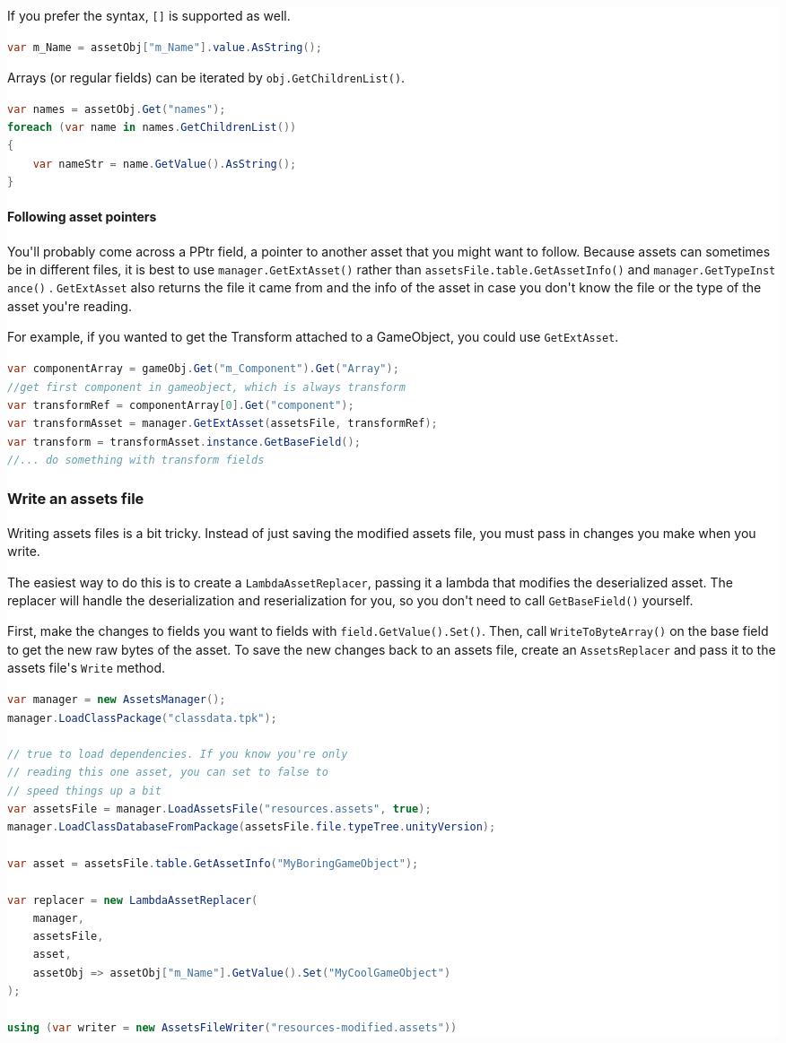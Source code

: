 If you prefer the syntax, `[]` is supported as well.

```cs
var m_Name = assetObj["m_Name"].value.AsString();
```

Arrays (or regular fields) can be iterated by `obj.GetChildrenList()`.

```cs
var names = assetObj.Get("names");
foreach (var name in names.GetChildrenList())
{
    var nameStr = name.GetValue().AsString();
}
```

#### Following asset pointers

You'll probably come across a PPtr field, a pointer to another asset that you might want to follow. Because assets can sometimes be in different files, it is best to use `manager.GetExtAsset()` rather than `assetsFile.table.GetAssetInfo()` and `manager.GetTypeInstance()` . `GetExtAsset` also returns the file it came from and the info of the asset in case you don't know the file or the type of the asset you're reading.

For example, if you wanted to get the Transform attached to a GameObject, you could use `GetExtAsset`.

```cs
var componentArray = gameObj.Get("m_Component").Get("Array");
//get first component in gameobject, which is always transform
var transformRef = componentArray[0].Get("component");
var transformAsset = manager.GetExtAsset(assetsFile, transformRef);
var transform = transformAsset.instance.GetBaseField();
//... do something with transform fields
```

### Write an assets file

Writing assets files is a bit tricky. Instead of just saving the modified assets file, you must pass in changes you make when you write.

The easiest way to do this is to create a `LambdaAssetReplacer`, passing it a lambda that modifies the deserialized asset. The replacer will handle the deserialization and reserialization for you, so you don't need to call `GetBaseField()` yourself.

First, make the changes to fields you want to fields with `field.GetValue().Set()`. Then, call `WriteToByteArray()` on the base field to get the new raw bytes of the asset. To save the new changes back to an assets file, create an `AssetsReplacer` and pass it to the assets file's `Write` method.

```cs
var manager = new AssetsManager();
manager.LoadClassPackage("classdata.tpk");

// true to load dependencies. If you know you're only
// reading this one asset, you can set to false to
// speed things up a bit
var assetsFile = manager.LoadAssetsFile("resources.assets", true);
manager.LoadClassDatabaseFromPackage(assetsFile.file.typeTree.unityVersion);

var asset = assetsFile.table.GetAssetInfo("MyBoringGameObject");

var replacer = new LambdaAssetReplacer(
    manager,
    assetsFile,
    asset,
    assetObj => assetObj["m_Name"].GetValue().Set("MyCoolGameObject")
);

using (var writer = new AssetsFileWriter("resources-modified.assets"))
```